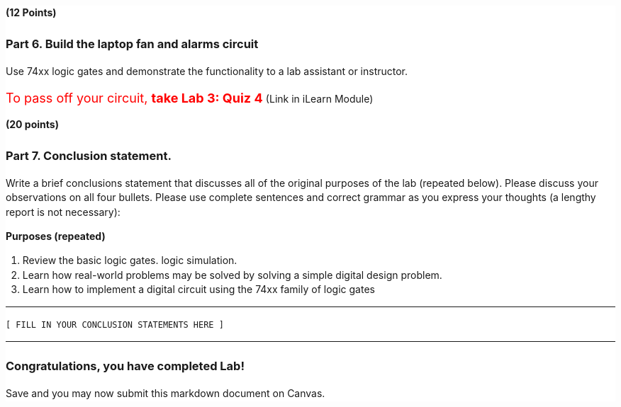 
**(12 Points)**

### Part 6. Build the laptop fan and alarms circuit
Use 74xx logic gates and demonstrate the functionality to a lab assistant or instructor.

<span style="color:red;font-size:18px">
To pass off your circuit,
</span>
<span style="font-weight:bold;color:red;font-size:18px">
take Lab 3: Quiz 4
</span>
(Link in iLearn Module)

**(20 points)**

### Part 7. Conclusion statement.

Write a brief conclusions statement that discusses all of the original purposes of the lab (repeated below). Please discuss your observations on all four bullets. Please use complete sentences and correct grammar as you express your thoughts (a lengthy report is not necessary):

**Purposes (repeated)** 
1. Review the basic logic gates.  logic simulation.
2. Learn how real-world problems may be solved by solving a simple digital design problem.
3. Learn how to implement a digital circuit using the 74xx family of logic gates
---

```
[ FILL IN YOUR CONCLUSION STATEMENTS HERE ]
```
---
### Congratulations, you have completed Lab!
Save and you may now submit this markdown document on Canvas.